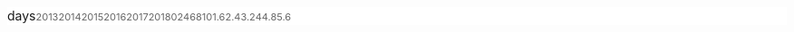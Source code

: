 days</tspan></text><g class="highcharts-axis-labels highcharts-xaxis-labels " data-z-index="7"><text x="115.88542609709" style="color:#666666;cursor:default;font-size:11px;fill:#666666;" text-anchor="middle" transform="translate(0,0)" y="381" opacity="1">2013</text><text x="186.5714245788" style="color:#666666;cursor:default;font-size:11px;fill:#666666;" text-anchor="middle" transform="translate(0,0)" y="381" opacity="1">2014</text><text x="257.25742306052" style="color:#666666;cursor:default;font-size:11px;fill:#666666;" text-anchor="middle" transform="translate(0,0)" y="381" opacity="1">2015</text><text x="327.94342154223" style="color:#666666;cursor:default;font-size:11px;fill:#666666;" text-anchor="middle" transform="translate(0,0)" y="381" opacity="1">2016</text><text x="398.82308029376" style="color:#666666;cursor:default;font-size:11px;fill:#666666;" text-anchor="middle" transform="translate(0,0)" y="381" opacity="1">2017</text><text x="469.50907877548" style="color:#666666;cursor:default;font-size:11px;fill:#666666;" text-anchor="middle" transform="translate(0,0)" y="381" opacity="1">2018</text></g><g class="highcharts-axis-labels highcharts-yaxis-labels " data-z-index="7"><text x="50" style="color:#666666;cursor:default;font-size:11px;fill:#666666;" text-anchor="end" transform="translate(0,0)" y="366" opacity="1">0</text><text x="50" style="color:#666666;cursor:default;font-size:11px;fill:#666666;" text-anchor="end" transform="translate(0,0)" y="306" opacity="1">2</text><text x="50" style="color:#666666;cursor:default;font-size:11px;fill:#666666;" text-anchor="end" transform="translate(0,0)" y="246" opacity="1">4</text><text x="50" style="color:#666666;cursor:default;font-size:11px;fill:#666666;" text-anchor="end" transform="translate(0,0)" y="186" opacity="1">6</text><text x="50" style="color:#666666;cursor:default;font-size:11px;fill:#666666;" text-anchor="end" transform="translate(0,0)" y="126" opacity="1">8</text><text x="50" style="color:#666666;cursor:default;font-size:11px;fill:#666666;" text-anchor="end" transform="translate(0,0)" y="67" opacity="1">10</text></g><g class="highcharts-axis-labels highcharts-yaxis-labels " data-z-index="7"><text x="547" style="color:#666666;cursor:default;font-size:11px;fill:#666666;" text-anchor="start" transform="translate(0,0)" y="366" opacity="1">1.6</text><text x="547" style="color:#666666;cursor:default;font-size:11px;fill:#666666;" text-anchor="start" transform="translate(0,0)" y="306" opacity="1">2.4</text><text x="547" style="color:#666666;cursor:default;font-size:11px;fill:#666666;" text-anchor="start" transform="translate(0,0)" y="246" opacity="1">3.2</text><text x="547" style="color:#666666;cursor:default;font-size:11px;fill:#666666;" text-anchor="start" transform="translate(0,0)" y="186" opacity="1">4</text><text x="547" style="color:#666666;cursor:default;font-size:11px;fill:#666666;" text-anchor="start" transform="translate(0,0)" y="126" opacity="1">4.8</text><text x="547" style="color:#666666;cursor:default;font-size:11px;fill:#666666;" text-anchor="start" transform="translate(0,0)" y="67" opacity="1">5.6</text></g><a xlink:href="https://quantimo.do" target="_blank">
